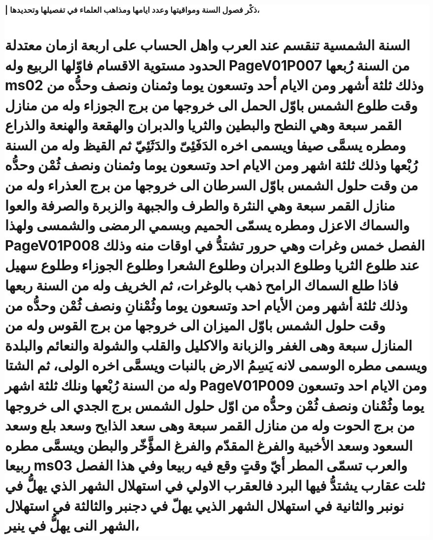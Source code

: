 ### | ذكْر فصول السنة ومواقيتها وعدد ايامها ومذاهب العلماء في تفصيلها وتحديدها،

# السنة الشمسية تنقسم عند العرب واهل الحساب على اربعة ازمان معتدلة الحدود مستوية الاقسام فاوّلها الربيع وله PageV01P007 من السنة رُبعها ms02 وذلك ثلثة أشهر ومن الايام أحد وتسعون يوما وثمنان ونصف وحدُّه من وقت طلوع الشمس باوّل الحمل الى خروجها من برج الجوزاء وله من منازل القمر سبعة وهي النطح والبطين والثريا والدبران والهقعة والهنعة والذراع ومطره يسمَّى صيفا ويسمى اخره الدَفَئِىّ والدَثَئِيّ ثم القيظ وله من السنة رُبْعها وذلك ثلثة اشهر ومن الايام احد وتسعون يوما وثمنان ونصف ثُمْن وحدُّه من وقت حلول الشمس باوّل السرطان الى خروجها من برج العذراء وله من منازل القمر سبعة وهي النثرة والطرف والجبهة والزبرة والصرفة والعوا والسماك الاعزل ومطره يسمّى الحميم وبسمي الرمضى والشمسى ولهذا PageV01P008 الفصل خمس وغرات وهي حرور تشتدُّ في اوقات منه وذلك عند طلوع الثريا وطلوع الدبران وطلوع الشعرا وطلوع الجوزاء وطلوع سهيل فاذا طلع السماك الرامح ذهب بالوغرات، ثم الخريف وله من السنة ربعها وذلك ثلثة أشهر ومن الأيام احد وتسعون يوما وثُمْنانِ ونصف ثُمْن وحدُّه من وقت حلول الشمس باوّل الميزان الى خروجها من برج القوس وله من المنازل سبعة وهى الغفر والزبانة والاكليل والقلب والشولة والنعائم والبلدة ويسمى مطره الوسمى لانه يَسِمُ الارض بالنبات ويسمَّى اخره الولى، ثم الشتا وله من السنة رُبْعها ونلك ثلثة اشهر PageV01P009 ومن الايام احد وتسعون يوما وثُمْنان ونصف ثُمْن وحدُّه من اوّل حلول الشمس برج الجدي الى خروجها من برج الحوت وله من منازل القمر سبعة وهى سعد الذابح وسعد بلع وسعد السعود وسعد الأخبية والفرغ المقدّم والفرغ المؤَّخّر والبطن ويسمَّى مطره ربيعا ms03 والعرب تسمّى المطر أيّ وقتٍ وقع فيه ربيعا وفي هذا الفصل ثلت عقارب يشتدُّ فيها البرد فالعقرب الاولي في استهلال الشهر الذي يهلُّ في نونبر والثانية في استهلال الشهر الذيي يهلّ في دجنبر والثالثة في استهلال الشهر النى يهلُّ في ينير،
